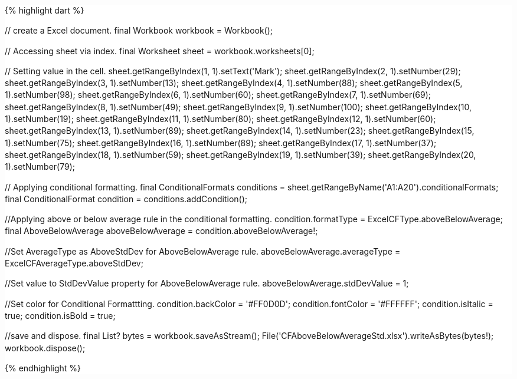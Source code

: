 {% highlight dart %}

// create a Excel document.
final Workbook workbook = Workbook();

// Accessing sheet via index.
final Worksheet sheet = workbook.worksheets[0];

// Setting value in the cell.
sheet.getRangeByIndex(1, 1).setText('Mark');
sheet.getRangeByIndex(2, 1).setNumber(29);
sheet.getRangeByIndex(3, 1).setNumber(13);
sheet.getRangeByIndex(4, 1).setNumber(88);
sheet.getRangeByIndex(5, 1).setNumber(98);
sheet.getRangeByIndex(6, 1).setNumber(60);
sheet.getRangeByIndex(7, 1).setNumber(69);
sheet.getRangeByIndex(8, 1).setNumber(49);
sheet.getRangeByIndex(9, 1).setNumber(100);
sheet.getRangeByIndex(10, 1).setNumber(19);
sheet.getRangeByIndex(11, 1).setNumber(80);
sheet.getRangeByIndex(12, 1).setNumber(60);
sheet.getRangeByIndex(13, 1).setNumber(89);
sheet.getRangeByIndex(14, 1).setNumber(23);
sheet.getRangeByIndex(15, 1).setNumber(75);
sheet.getRangeByIndex(16, 1).setNumber(89);
sheet.getRangeByIndex(17, 1).setNumber(37);
sheet.getRangeByIndex(18, 1).setNumber(59);
sheet.getRangeByIndex(19, 1).setNumber(39);
sheet.getRangeByIndex(20, 1).setNumber(79);

// Applying conditional formatting.
final ConditionalFormats conditions =
    sheet.getRangeByName('A1:A20').conditionalFormats;
final ConditionalFormat condition = conditions.addCondition();

//Applying above or below average rule in the conditional formatting.
condition.formatType = ExcelCFType.aboveBelowAverage;
final AboveBelowAverage aboveBelowAverage = condition.aboveBelowAverage!;

//Set AverageType as AboveStdDev for AboveBelowAverage rule.
aboveBelowAverage.averageType = ExcelCFAverageType.aboveStdDev;

//Set value to StdDevValue property for AboveBelowAverage rule.
aboveBelowAverage.stdDevValue = 1;

//Set color for Conditional Formattting.
condition.backColor = '#FF0D0D';
condition.fontColor = '#FFFFFF';
condition.isItalic = true;
condition.isBold = true;

//save and dispose.
final List<int>? bytes = workbook.saveAsStream();
File('CFAboveBelowAverageStd.xlsx').writeAsBytes(bytes!);
workbook.dispose();

{% endhighlight %}

